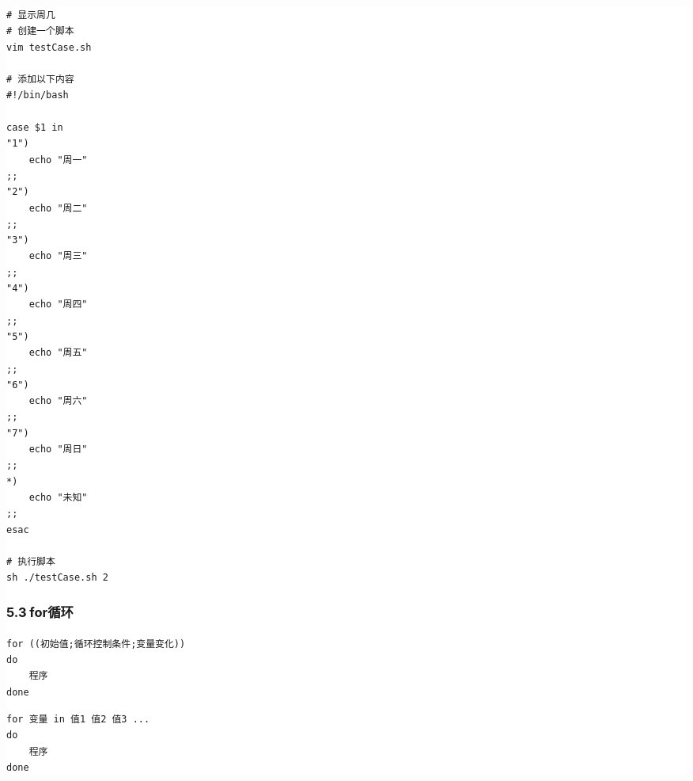 ```shell
# 显示周几
# 创建一个脚本
vim testCase.sh

# 添加以下内容
#!/bin/bash

case $1 in
"1")
	echo "周一"
;;
"2")
	echo "周二"
;;
"3")
	echo "周三"
;;
"4")
	echo "周四"
;;
"5")
	echo "周五"
;;
"6")
	echo "周六"
;;
"7")
	echo "周日"
;;
*)
	echo "未知"
;;
esac

# 执行脚本
sh ./testCase.sh 2
```
### 5.3 for循环

```shell
for ((初始值;循环控制条件;变量变化))
do
	程序
done
```

```shell
for 变量 in 值1 值2 值3 ...
do
	程序
done
```
